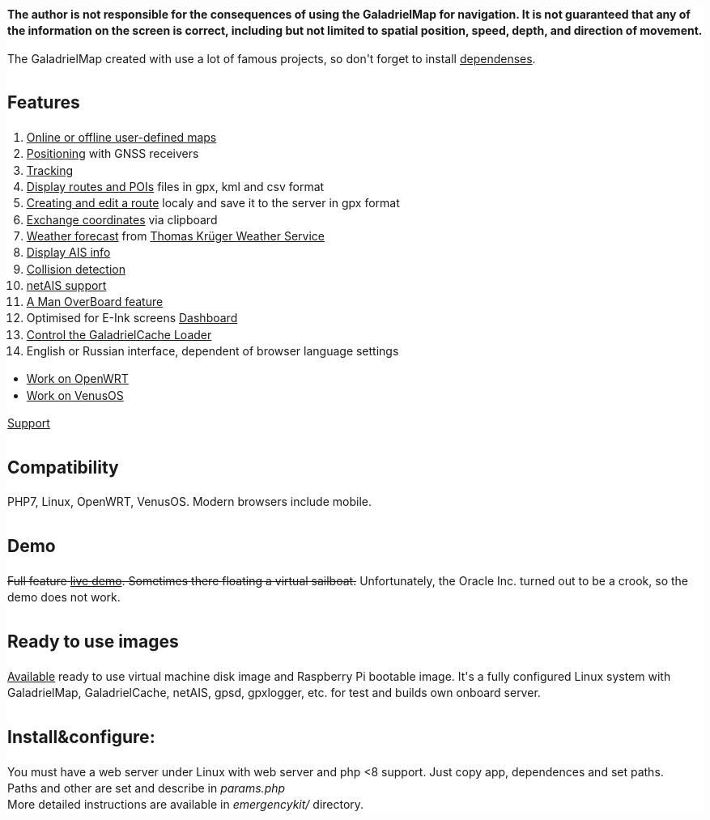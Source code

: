 **The author is not responsible for the consequences of using the GaladrielMap for navigation. It is not guaranteed that any of the information on the screen is correct, including but not limited to spatial position, speed, depth, and direction of movement.**

The GaladrielMap created with use a lot of famous projects, so don't forget to install [dependenses](#dependences-and-thanks).  


## Features
1. [Online or offline user-defined maps](#maps)
2. [Positioning](#positioning) with GNSS receivers
3. [Tracking](#tracking)
4. [Display routes and POIs](#routes-and-pois) files in gpx, kml and csv format
5. [Creating and edit a route](#creating-and-edit-a-route) localy and save it to the server in gpx format
6. [Exchange coordinates](#exchange-coordinates) via clipboard
7. [Weather forecast](#weather-forecast) from [Thomas Krüger Weather Service](http://weather.openportguide.de/index.php/en/)
8. [Display AIS info](display-ais-info)
9. [Collision detection](#collision-detection)
10. [netAIS support](#netais)
11. [A Man OverBoard feature](a-man-overboard)
12. Optimised for E-Ink screens [Dashboard](#dashboard)
13. [Control the GaladrielCache Loader](#the-galadrielcache-loader)
14. English or Russian interface, dependent of browser language settings


* [Work on OpenWRT](#work-in-openwrt)
* [Work on VenusOS](#work-in-venusos)

 [Support](#support)


## Compatibility
PHP7, Linux, OpenWRT, VenusOS. Modern browsers include mobile.


## Demo
~~Full feature [live demo](http://130.61.159.53/map/). Sometimes there floating a virtual sailboat.~~ 
Unfortunately, the Oracle Inc. turned out to be a crook, so the demo does not work.


## Ready to use images
[Available](https://github.com/VladimirKalachikhin/GaladrielMap-Demo-image/blob/master/README.md) ready to use virtual machine disk image and Raspberry Pi bootable image. It's a fully configured Linux system with GaladrielMap, GaladrielCache, netAIS, gpsd, gpxlogger, etc. for test and builds own onboard server. 


## Install&configure:
You must have a web server under Linux with web server and php <8 support. Just copy app, dependences and set paths.  
Paths and other are set and describe in _params.php_  
More detailed instructions are available in _emergencykit/_ directory.
